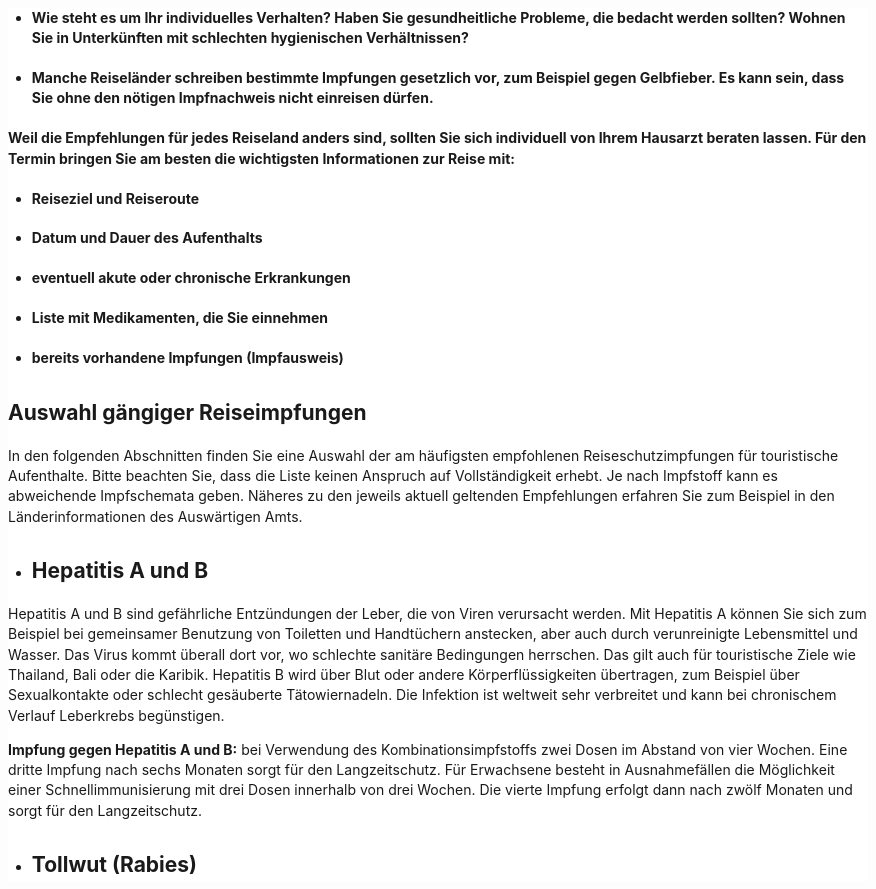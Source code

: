 - #### Wie steht es um Ihr individuelles Verhalten? Haben Sie gesundheitliche Probleme, die bedacht werden sollten? Wohnen Sie in Unterkünften mit schlechten hygienischen Verhältnissen?

- #### Manche Reiseländer schreiben bestimmte Impfungen gesetzlich vor, zum Beispiel gegen Gelbfieber. Es kann sein, dass Sie ohne den nötigen Impfnachweis nicht einreisen dürfen.


#### Weil die Empfehlungen für jedes Reiseland anders sind, sollten Sie sich individuell von Ihrem Hausarzt beraten lassen. Für den Termin bringen Sie am besten die wichtigsten Informationen zur Reise mit:

- #### Reiseziel und Reiseroute

- #### Datum und Dauer des Aufenthalts

- #### eventuell akute oder chronische Erkrankungen

- #### Liste mit Medikamenten, die Sie einnehmen

- #### bereits vorhandene Impfungen (Impfausweis)


## Auswahl gängiger Reiseimpfungen

In den folgenden Abschnitten finden Sie eine Auswahl der am häufigsten empfohlenen Reiseschutzimpfungen für touristische Aufenthalte. Bitte beachten Sie, dass die Liste keinen Anspruch auf Vollständigkeit erhebt. Je nach Impfstoff kann es abweichende Impfschemata geben. Näheres zu den jeweils aktuell geltenden Empfehlungen erfahren Sie zum Beispiel in den Länderinformationen des Auswärtigen Amts.

- ## Hepatitis A und B









Hepatitis A und B sind gefährliche Entzündungen der Leber, die von Viren verursacht werden. Mit Hepatitis A können Sie sich zum Beispiel bei gemeinsamer Benutzung von Toiletten und Handtüchern anstecken, aber auch durch verunreinigte Lebensmittel und Wasser. Das Virus kommt überall dort vor, wo schlechte sanitäre Bedingungen herrschen. Das gilt auch für touristische Ziele wie Thailand, Bali oder die Karibik. Hepatitis B wird über Blut oder andere Körperflüssigkeiten übertragen, zum Beispiel über Sexualkontakte oder schlecht gesäuberte Tätowiernadeln. Die Infektion ist weltweit sehr verbreitet und kann bei chronischem Verlauf Leberkrebs begünstigen.



**Impfung gegen Hepatitis A und B:** bei Verwendung des Kombinationsimpfstoffs zwei Dosen im Abstand von vier Wochen. Eine dritte Impfung nach sechs Monaten sorgt für den Langzeitschutz. Für Erwachsene besteht in Ausnahmefällen die Möglichkeit einer Schnellimmunisierung mit drei Dosen innerhalb von drei Wochen. Die vierte Impfung erfolgt dann nach zwölf Monaten und sorgt für den Langzeitschutz.

- ## Tollwut (Rabies)







